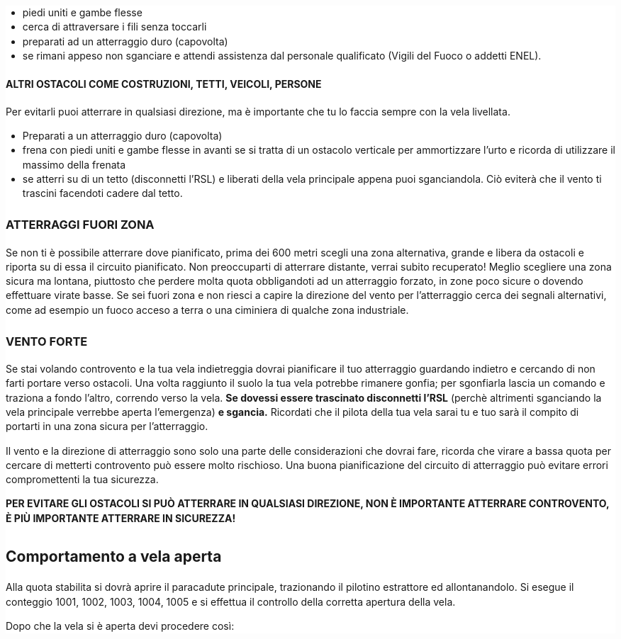 - piedi uniti e gambe flesse
- cerca di attraversare i fili senza toccarli
- preparati ad un atterraggio duro (capovolta)
- se rimani appeso non sganciare e attendi assistenza dal personale qualificato (Vigili del Fuoco o addetti ENEL).

#### ALTRI OSTACOLI COME COSTRUZIONI, TETTI, VEICOLI, PERSONE

Per evitarli puoi atterrare in qualsiasi direzione, ma è importante che tu lo faccia sempre con la vela livellata.

- Preparati a un atterraggio duro (capovolta)
- frena con piedi uniti e gambe flesse in avanti se si tratta di un ostacolo verticale per ammortizzare l’urto e ricorda di
utilizzare il massimo della frenata
- se atterri su di un tetto (disconnetti l’RSL) e liberati della vela principale appena puoi sganciandola. Ciò eviterà che il vento ti trascini facendoti cadere dal tetto.

### ATTERRAGGI FUORI ZONA

Se non ti è possibile atterrare dove pianificato, prima dei 600 metri scegli una zona alternativa, grande e libera da ostacoli e riporta su di essa il circuito pianificato.
Non preoccuparti di atterrare distante, verrai subito recuperato! Meglio scegliere una zona sicura ma lontana, piuttosto che perdere molta quota obbligandoti ad un atterraggio forzato, in zone poco sicure o dovendo effettuare virate basse.
Se sei fuori zona e non riesci a capire la direzione del vento per l’atterraggio cerca dei segnali alternativi, come ad esempio un fuoco acceso a terra o una ciminiera di qualche zona industriale.

### VENTO FORTE

Se stai volando controvento e la tua vela indietreggia dovrai pianificare il tuo atterraggio guardando indietro e cercando di non farti portare verso ostacoli. Una volta raggiunto il suolo la tua vela potrebbe rimanere gonfia; per sgonfiarla lascia un comando e traziona a fondo l’altro, correndo verso la vela. **Se dovessi essere trascinato disconnetti l’RSL** (perchè altrimenti sganciando la vela principale verrebbe aperta l’emergenza) **e sgancia.**
Ricordati che il pilota della tua vela sarai tu e tuo sarà il compito di portarti in una zona sicura per l’atterraggio.

Il vento e la direzione di atterraggio sono solo una parte delle considerazioni che dovrai fare, ricorda che virare a bassa quota per cercare di metterti controvento può essere molto rischioso. Una buona pianificazione del circuito di atterraggio può evitare errori compromettenti la tua sicurezza.

**PER EVITARE GLI OSTACOLI SI PUÒ ATTERRARE IN QUALSIASI DIREZIONE, NON È IMPORTANTE ATTERRARE
CONTROVENTO, È PIÙ IMPORTANTE ATTERRARE IN SICUREZZA!**

## Comportamento a vela aperta

Alla quota stabilita si dovrà aprire il paracadute principale, trazionando il pilotino estrattore ed allontanandolo. Si esegue il conteggio 1001, 1002, 1003, 1004, 1005 e si effettua il controllo della corretta apertura della vela.

Dopo che la vela si è aperta devi procedere così:
